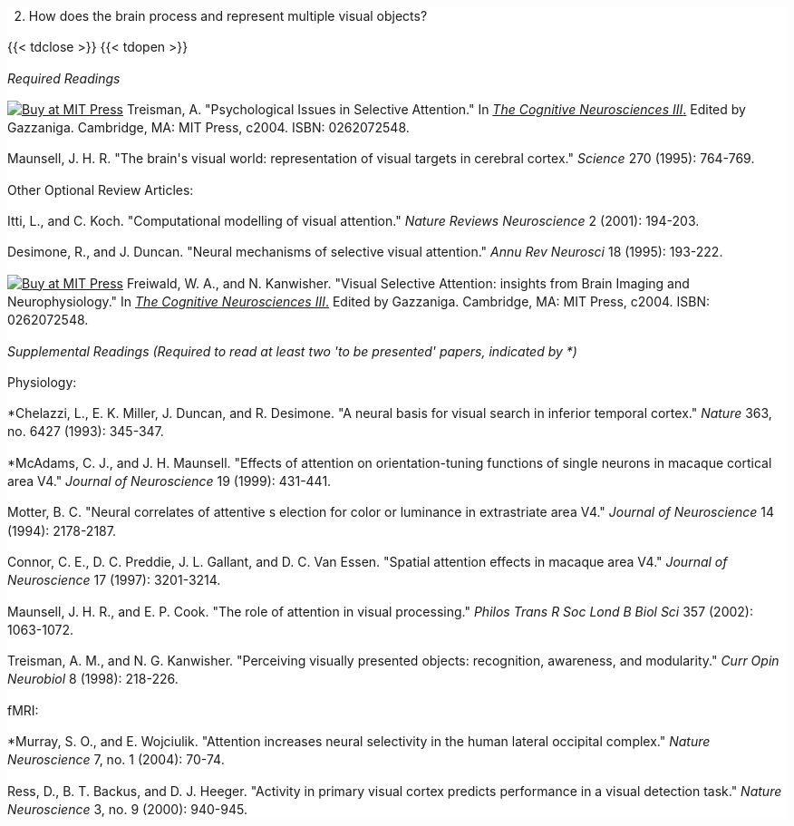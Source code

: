 2) How does the brain process and represent multiple visual objects?


{{< tdclose >}}
{{< tdopen >}}


_Required Readings_

[![Buy at MIT Press](/images/mp_logo.gif)](https://mitpress.mit.edu/books/cognitive-neurosciences-iii-third-edition) Treisman, A. "Psychological Issues in Selective Attention." In [_The Cognitive Neurosciences III_.](https://mitpress.mit.edu/books/cognitive-neurosciences-iii-third-edition) Edited by Gazzaniga. Cambridge, MA: MIT Press, c2004. ISBN: 0262072548.

Maunsell, J. H. R. "The brain's visual world: representation of visual targets in cerebral cortex." _Science_ 270 (1995): 764-769.

Other Optional Review Articles:

Itti, L., and C. Koch. "Computational modelling of visual attention." _Nature Reviews Neuroscience_ 2 (2001): 194-203.

Desimone, R., and J. Duncan. "Neural mechanisms of selective visual attention." _Annu Rev Neurosci_ 18 (1995): 193-222.

[![Buy at MIT Press](/images/mp_logo.gif)](https://mitpress.mit.edu/books/cognitive-neurosciences-iii-third-edition) Freiwald, W. A., and N. Kanwisher. "Visual Selective Attention: insights from Brain Imaging and Neurophysiology." In [_The Cognitive Neurosciences III_.](https://mitpress.mit.edu/books/cognitive-neurosciences-iii-third-edition) Edited by Gazzaniga. Cambridge, MA: MIT Press, c2004. ISBN: 0262072548.

_Supplemental Readings (Required to read at least two 'to be presented' papers, indicated by \*)_

Physiology:

\*Chelazzi, L., E. K. Miller, J. Duncan, and R. Desimone. "A neural basis for visual search in inferior temporal cortex." _Nature_ 363, no. 6427 (1993): 345-347.

\*McAdams, C. J., and J. H. Maunsell. "Effects of attention on orientation-tuning functions of single neurons in macaque cortical area V4." _Journal of Neuroscience_ 19 (1999): 431-441.

Motter, B. C. "Neural correlates of attentive s election for color or luminance in extrastriate area V4." _Journal of Neuroscience_ 14 (1994): 2178-2187.

Connor, C. E., D. C. Preddie, J. L. Gallant, and D. C. Van Essen. "Spatial attention effects in macaque area V4." _Journal of Neuroscience_ 17 (1997): 3201-3214.

Maunsell, J. H. R., and E. P. Cook. "The role of attention in visual processing." _Philos Trans R Soc Lond B Biol Sci_ 357 (2002): 1063-1072.

Treisman, A. M., and N. G. Kanwisher. "Perceiving visually presented objects: recognition, awareness, and modularity." _Curr Opin Neurobiol_ 8 (1998): 218-226.

fMRI:

\*Murray, S. O., and E. Wojciulik. "Attention increases neural selectivity in the human lateral occipital complex." _Nature Neuroscience_ 7, no. 1 (2004): 70-74.

Ress, D., B. T. Backus, and D. J. Heeger. "Activity in primary visual cortex predicts performance in a visual detection task." _Nature Neuroscience_ 3, no. 9 (2000): 940-945.
